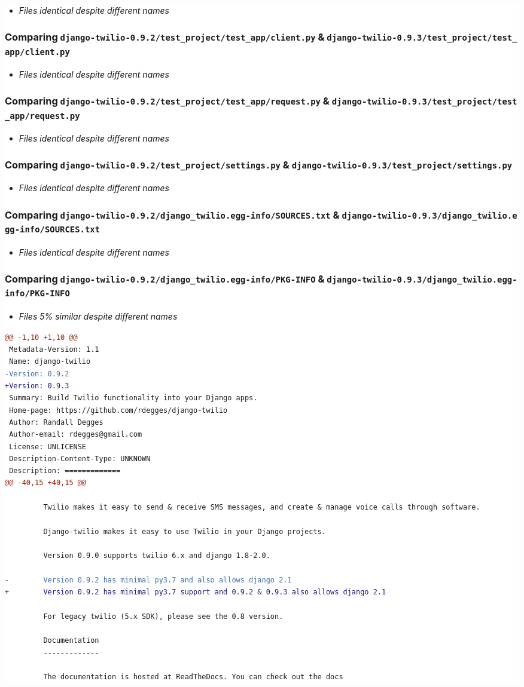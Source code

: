  * *Files identical despite different names*

### Comparing `django-twilio-0.9.2/test_project/test_app/client.py` & `django-twilio-0.9.3/test_project/test_app/client.py`

 * *Files identical despite different names*

### Comparing `django-twilio-0.9.2/test_project/test_app/request.py` & `django-twilio-0.9.3/test_project/test_app/request.py`

 * *Files identical despite different names*

### Comparing `django-twilio-0.9.2/test_project/settings.py` & `django-twilio-0.9.3/test_project/settings.py`

 * *Files identical despite different names*

### Comparing `django-twilio-0.9.2/django_twilio.egg-info/SOURCES.txt` & `django-twilio-0.9.3/django_twilio.egg-info/SOURCES.txt`

 * *Files identical despite different names*

### Comparing `django-twilio-0.9.2/django_twilio.egg-info/PKG-INFO` & `django-twilio-0.9.3/django_twilio.egg-info/PKG-INFO`

 * *Files 5% similar despite different names*

```diff
@@ -1,10 +1,10 @@
 Metadata-Version: 1.1
 Name: django-twilio
-Version: 0.9.2
+Version: 0.9.3
 Summary: Build Twilio functionality into your Django apps.
 Home-page: https://github.com/rdegges/django-twilio
 Author: Randall Degges
 Author-email: rdegges@gmail.com
 License: UNLICENSE
 Description-Content-Type: UNKNOWN
 Description: =============
@@ -40,15 +40,15 @@
         
         Twilio makes it easy to send & receive SMS messages, and create & manage voice calls through software.
         
         Django-twilio makes it easy to use Twilio in your Django projects.
         
         Version 0.9.0 supports twilio 6.x and django 1.8-2.0.
         
-        Version 0.9.2 has minimal py3.7 and also allows django 2.1
+        Version 0.9.2 has minimal py3.7 support and 0.9.2 & 0.9.3 also allows django 2.1
         
         For legacy twilio (5.x SDK), please see the 0.8 version.
         
         Documentation
         -------------
         
         The documentation is hosted at ReadTheDocs. You can check out the docs
```
